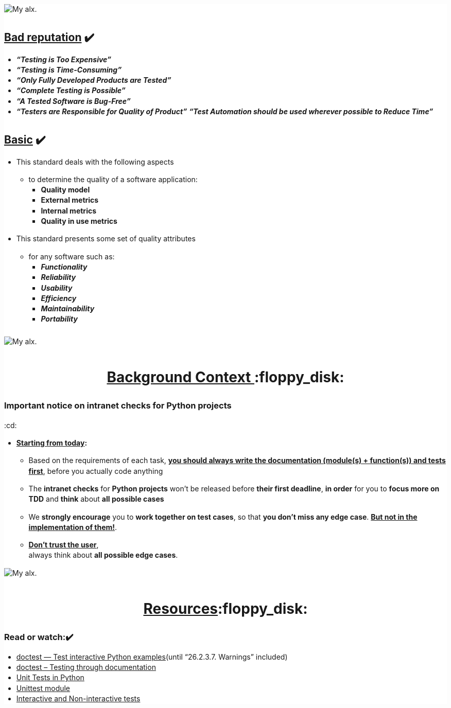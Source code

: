 ![My alx. ]( https://mattermost.com/wp-content/uploads/2022/03/03_Python_App_Testing@2x-1536x804.webp)

## <ins>**Bad reputation**</ins> :heavy_check_mark:
* ***“Testing is Too Expensive”***
* ***“Testing is Time-Consuming”***
* ***“Only Fully Developed Products are Tested”***
* ***“Complete Testing is Possible”*** 
* ***“A Tested Software is Bug-Free”***
* ***“Testers are Responsible for Quality of Product”***
***“Test Automation should be used wherever possible to Reduce Time”***

## <ins>**Basic**</ins> :heavy_check_mark:
* This standard deals with the following aspects 
  * to determine the quality of a software application:
    * **Quality model**
    * **External metrics**
    * **Internal metrics**
    * **Quality in use metrics**

* This standard presents some set of quality attributes
  * for any software such as:
    * ***Functionality***
    * ***Reliability***
    * ***Usability***
    * ***Efficiency***
    * ***Maintainability***
    * ***Portability***

###
![My alx. ]( https://s3.amazonaws.com/intranet-projects-files/holbertonschool-higher-level_programming+/246/giphy-4.gif)

<H1 align="center", height="1500"> <ins> Background Context </ins>:floppy_disk:</H1>
<H3>Important notice on intranet checks for Python projects</H3>:cd:

* <ins>**Starting from today</ins>:**
  * Based on the requirements of each task, <ins>**you should always write the documentation (module(s) + function(s)) and tests first**</ins>, before you actually code anything

  * The **intranet checks** for **Python projects** won’t be released before **their first deadline**, **in order** for you to **focus more on TDD** and **think** about **all possible cases**

  * We **strongly encourage** you to **work together on test cases**, so that **you don’t miss any edge case**. <ins>**But not in the implementation of them!**</ins>.
   
  * <ins>**Don’t trust the user**</ins>, <br>always think about **all possible edge cases**.


![My alx. ]( https://www.activestate.com/wp-content/uploads/2021/12/python-coding-mistakes.jpg)

<h1 align="center"> <ins>Resources</ins>:floppy_disk:</H1>

### **Read or watch:**:heavy_check_mark:
* [doctest — Test interactive Python examples](https://intranet.alxswe.com/rltoken/BwZJVq2MQ1_Vg_3gphoitQ)(until “26.2.3.7. Warnings” included)
* [doctest – Testing through documentation](https://intranet.alxswe.com/rltoken/96kLRRIOHzsn3VDDXT21HA)
* [Unit Tests in Python](https://intranet.alxswe.com/rltoken/wfuUl81Q3Nku1qCzdDHAfA)
* [Unittest module](https://intranet.alxswe.com/rltoken/1v-d9Ol13JabJq8UI6MIPg)
* [Interactive and Non-interactive tests](https://intranet.alxswe.com/rltoken/lB65hNMXBziXy4A0YLIOog)
  